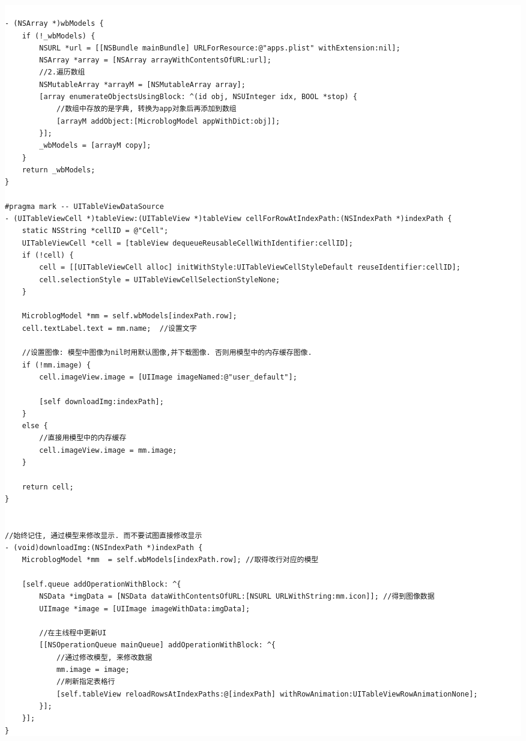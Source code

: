 ```

- (NSArray *)wbModels {
    if (!_wbModels) {
        NSURL *url = [[NSBundle mainBundle] URLForResource:@"apps.plist" withExtension:nil];
        NSArray *array = [NSArray arrayWithContentsOfURL:url];
        //2.遍历数组
        NSMutableArray *arrayM = [NSMutableArray array];
        [array enumerateObjectsUsingBlock: ^(id obj, NSUInteger idx, BOOL *stop) {
            //数组中存放的是字典, 转换为app对象后再添加到数组
            [arrayM addObject:[MicroblogModel appWithDict:obj]];
        }];
        _wbModels = [arrayM copy];
    }
    return _wbModels;
}

#pragma mark -- UITableViewDataSource
- (UITableViewCell *)tableView:(UITableView *)tableView cellForRowAtIndexPath:(NSIndexPath *)indexPath {
    static NSString *cellID = @"Cell";
    UITableViewCell *cell = [tableView dequeueReusableCellWithIdentifier:cellID];
    if (!cell) {
        cell = [[UITableViewCell alloc] initWithStyle:UITableViewCellStyleDefault reuseIdentifier:cellID];
        cell.selectionStyle = UITableViewCellSelectionStyleNone;
    }
    
    MicroblogModel *mm = self.wbModels[indexPath.row];
    cell.textLabel.text = mm.name;  //设置文字
    
    //设置图像: 模型中图像为nil时用默认图像,并下载图像. 否则用模型中的内存缓存图像.
    if (!mm.image) {
        cell.imageView.image = [UIImage imageNamed:@"user_default"];
        
        [self downloadImg:indexPath];
    }
    else {
        //直接用模型中的内存缓存
        cell.imageView.image = mm.image;
    }

    return cell;
}


//始终记住, 通过模型来修改显示. 而不要试图直接修改显示
- (void)downloadImg:(NSIndexPath *)indexPath {
    MicroblogModel *mm  = self.wbModels[indexPath.row]; //取得改行对应的模型
    
    [self.queue addOperationWithBlock: ^{
        NSData *imgData = [NSData dataWithContentsOfURL:[NSURL URLWithString:mm.icon]]; //得到图像数据
        UIImage *image = [UIImage imageWithData:imgData];
        
        //在主线程中更新UI
        [[NSOperationQueue mainQueue] addOperationWithBlock: ^{
            //通过修改模型, 来修改数据
            mm.image = image;
            //刷新指定表格行
            [self.tableView reloadRowsAtIndexPaths:@[indexPath] withRowAnimation:UITableViewRowAnimationNone];
        }];
    }];
}
```